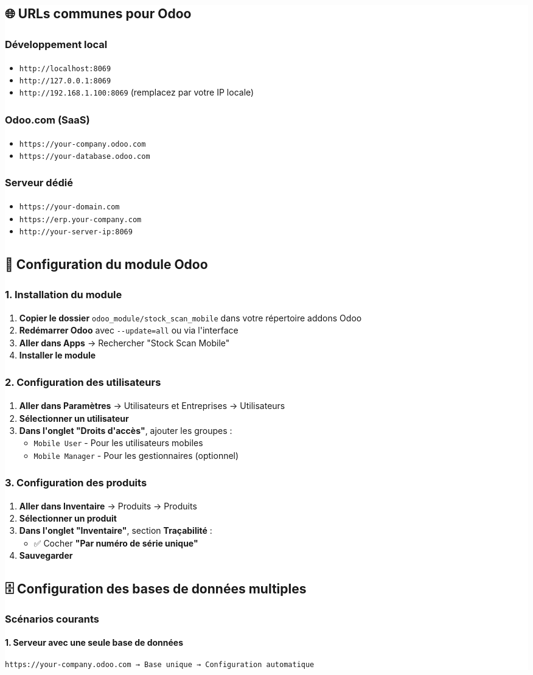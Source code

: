 ## 🌐 URLs communes pour Odoo

### Développement local
- `http://localhost:8069`
- `http://127.0.0.1:8069`
- `http://192.168.1.100:8069` (remplacez par votre IP locale)

### Odoo.com (SaaS)
- `https://your-company.odoo.com`
- `https://your-database.odoo.com`

### Serveur dédié
- `https://your-domain.com`
- `https://erp.your-company.com`
- `http://your-server-ip:8069`

## 🔐 Configuration du module Odoo

### 1. Installation du module

1. **Copier le dossier** `odoo_module/stock_scan_mobile` dans votre répertoire addons Odoo
2. **Redémarrer Odoo** avec `--update=all` ou via l'interface
3. **Aller dans Apps** → Rechercher "Stock Scan Mobile"
4. **Installer le module**

### 2. Configuration des utilisateurs

1. **Aller dans Paramètres** → Utilisateurs et Entreprises → Utilisateurs
2. **Sélectionner un utilisateur**
3. **Dans l'onglet "Droits d'accès"**, ajouter les groupes :
   - `Mobile User` - Pour les utilisateurs mobiles
   - `Mobile Manager` - Pour les gestionnaires (optionnel)

### 3. Configuration des produits

1. **Aller dans Inventaire** → Produits → Produits
2. **Sélectionner un produit**
3. **Dans l'onglet "Inventaire"**, section **Traçabilité** :
   - ✅ Cocher **"Par numéro de série unique"**
4. **Sauvegarder**

## 🗄️ Configuration des bases de données multiples

### Scénarios courants

**1. Serveur avec une seule base de données**
```
https://your-company.odoo.com → Base unique → Configuration automatique
```
